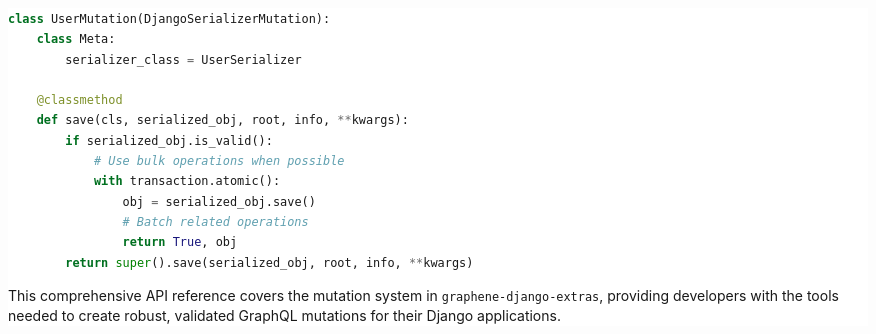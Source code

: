 ```python
class UserMutation(DjangoSerializerMutation):
    class Meta:
        serializer_class = UserSerializer

    @classmethod
    def save(cls, serialized_obj, root, info, **kwargs):
        if serialized_obj.is_valid():
            # Use bulk operations when possible
            with transaction.atomic():
                obj = serialized_obj.save()
                # Batch related operations
                return True, obj
        return super().save(serialized_obj, root, info, **kwargs)
```

This comprehensive API reference covers the mutation system in `graphene-django-extras`, providing developers with the tools needed to create robust, validated GraphQL mutations for their Django applications.